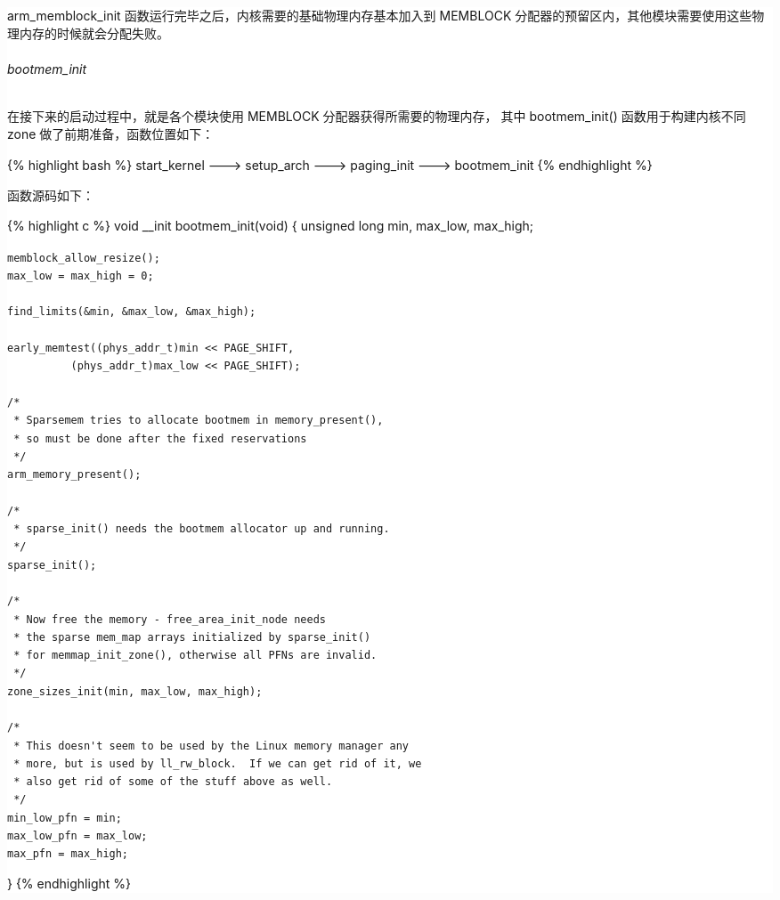 arm_memblock_init 函数运行完毕之后，内核需要的基础物理内存基本加入到 MEMBLOCK
分配器的预留区内，其他模块需要使用这些物理内存的时候就会分配失败。

###### <span id="bootmem_init">bootmem_init</span>

在接下来的启动过程中，就是各个模块使用 MEMBLOCK 分配器获得所需要的物理内存，
其中 bootmem_init() 函数用于构建内核不同 zone 做了前期准备，函数位置如下：

{% highlight bash %}
 start_kernel --->
     setup_arch --->
         paging_init --->
             bootmem_init
{% endhighlight %}

函数源码如下：

{% highlight c %}
void __init bootmem_init(void)
{
	unsigned long min, max_low, max_high;

	memblock_allow_resize();
	max_low = max_high = 0;

	find_limits(&min, &max_low, &max_high);

	early_memtest((phys_addr_t)min << PAGE_SHIFT,
		      (phys_addr_t)max_low << PAGE_SHIFT);

	/*
	 * Sparsemem tries to allocate bootmem in memory_present(),
	 * so must be done after the fixed reservations
	 */
	arm_memory_present();

	/*
	 * sparse_init() needs the bootmem allocator up and running.
	 */
	sparse_init();

	/*
	 * Now free the memory - free_area_init_node needs
	 * the sparse mem_map arrays initialized by sparse_init()
	 * for memmap_init_zone(), otherwise all PFNs are invalid.
	 */
	zone_sizes_init(min, max_low, max_high);

	/*
	 * This doesn't seem to be used by the Linux memory manager any
	 * more, but is used by ll_rw_block.  If we can get rid of it, we
	 * also get rid of some of the stuff above as well.
	 */
	min_low_pfn = min;
	max_low_pfn = max_low;
	max_pfn = max_high;
}
{% endhighlight %}
